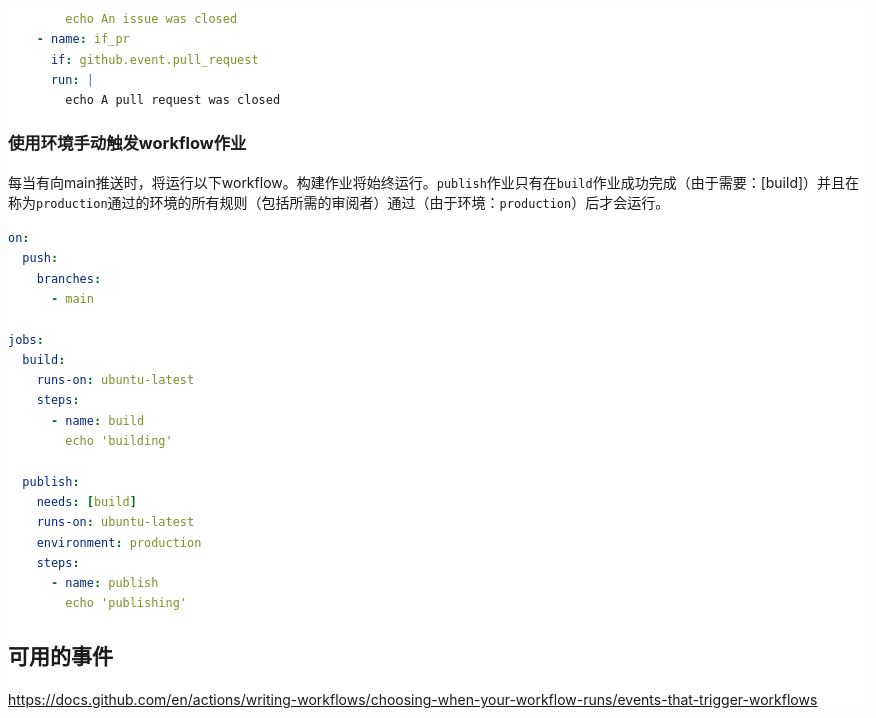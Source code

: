 ``` yaml
        echo An issue was closed
    - name: if_pr
      if: github.event.pull_request
      run: |
        echo A pull request was closed
```
### 使用环境手动触发workflow作业
每当有向main推送时，将运行以下workflow。构建作业将始终运行。`publish`作业只有在`build`作业成功完成（由于需要：[build]）并且在称为`production`通过的环境的所有规则（包括所需的审阅者）通过（由于环境：`production`）后才会运行。

``` yaml
on:
  push:
    branches:
      - main

jobs:
  build:
    runs-on: ubuntu-latest
    steps:
      - name: build
        echo 'building'

  publish:
    needs: [build]
    runs-on: ubuntu-latest
    environment: production
    steps:
      - name: publish
        echo 'publishing'
```
## 可用的事件
https://docs.github.com/en/actions/writing-workflows/choosing-when-your-workflow-runs/events-that-trigger-workflows